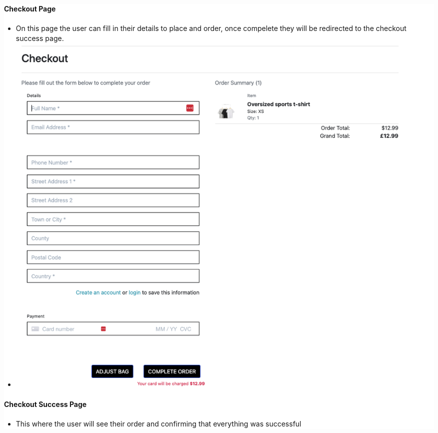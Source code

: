 #### **Checkout Page**
 * On this page the user can fill in their details to place and order, once compelete they will be redirected to the checkout success page. 
  * ![Checkout page](media/readme/checkout_page.png)

#### **Checkout Success Page**
 * This where the user will see their order and confirming that everything was successful